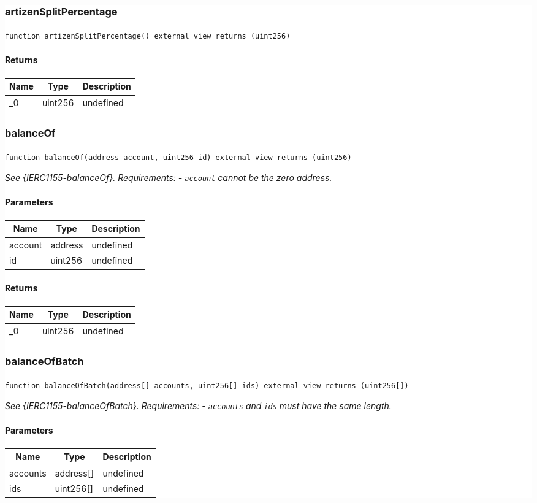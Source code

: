 ### artizenSplitPercentage

```solidity
function artizenSplitPercentage() external view returns (uint256)
```






#### Returns

| Name | Type | Description |
|---|---|---|
| _0 | uint256 | undefined

### balanceOf

```solidity
function balanceOf(address account, uint256 id) external view returns (uint256)
```



*See {IERC1155-balanceOf}. Requirements: - `account` cannot be the zero address.*

#### Parameters

| Name | Type | Description |
|---|---|---|
| account | address | undefined
| id | uint256 | undefined

#### Returns

| Name | Type | Description |
|---|---|---|
| _0 | uint256 | undefined

### balanceOfBatch

```solidity
function balanceOfBatch(address[] accounts, uint256[] ids) external view returns (uint256[])
```



*See {IERC1155-balanceOfBatch}. Requirements: - `accounts` and `ids` must have the same length.*

#### Parameters

| Name | Type | Description |
|---|---|---|
| accounts | address[] | undefined
| ids | uint256[] | undefined
